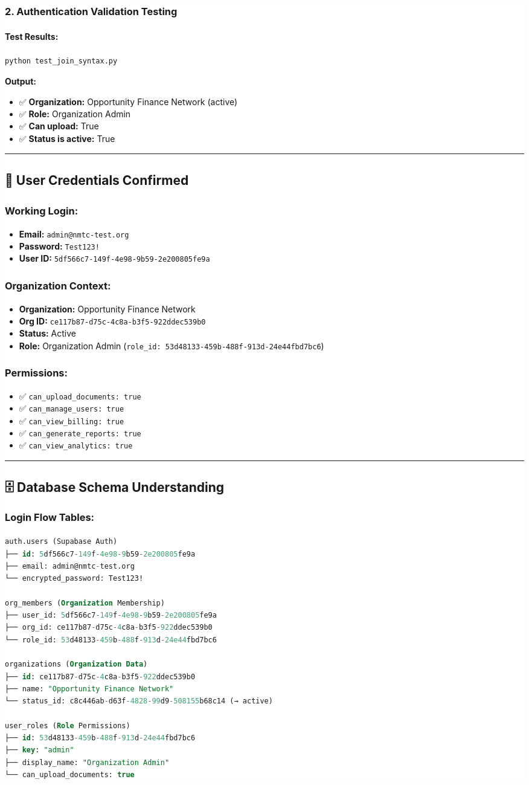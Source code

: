 ### **2. Authentication Validation Testing**

#### **Test Results:**
```bash
python test_join_syntax.py
```

**Output:**
- ✅ **Organization:** Opportunity Finance Network (active)
- ✅ **Role:** Organization Admin 
- ✅ **Can upload:** True
- ✅ **Status is active:** True

---

## 👤 **User Credentials Confirmed**

### **Working Login:**
- **Email:** `admin@nmtc-test.org`
- **Password:** `Test123!`
- **User ID:** `5df566c7-149f-4e98-9b59-2e200805fe9a`

### **Organization Context:**
- **Organization:** Opportunity Finance Network
- **Org ID:** `ce117b87-d75c-4c8a-b3f5-922ddec539b0`
- **Status:** Active
- **Role:** Organization Admin (`role_id: 53d48133-459b-488f-913d-24e44fbd7bc6`)

### **Permissions:**
- ✅ `can_upload_documents: true`
- ✅ `can_manage_users: true`
- ✅ `can_view_billing: true`
- ✅ `can_generate_reports: true`
- ✅ `can_view_analytics: true`

---

## 🗄️ **Database Schema Understanding**

### **Login Flow Tables:**
```sql
auth.users (Supabase Auth)
├── id: 5df566c7-149f-4e98-9b59-2e200805fe9a
├── email: admin@nmtc-test.org
└── encrypted_password: Test123!

org_members (Organization Membership)
├── user_id: 5df566c7-149f-4e98-9b59-2e200805fe9a
├── org_id: ce117b87-d75c-4c8a-b3f5-922ddec539b0
└── role_id: 53d48133-459b-488f-913d-24e44fbd7bc6

organizations (Organization Data)
├── id: ce117b87-d75c-4c8a-b3f5-922ddec539b0
├── name: "Opportunity Finance Network"
└── status_id: c8c446ab-d63f-4828-99d9-508155b68c14 (→ active)

user_roles (Role Permissions)
├── id: 53d48133-459b-488f-913d-24e44fbd7bc6
├── key: "admin"
├── display_name: "Organization Admin"
└── can_upload_documents: true
```
